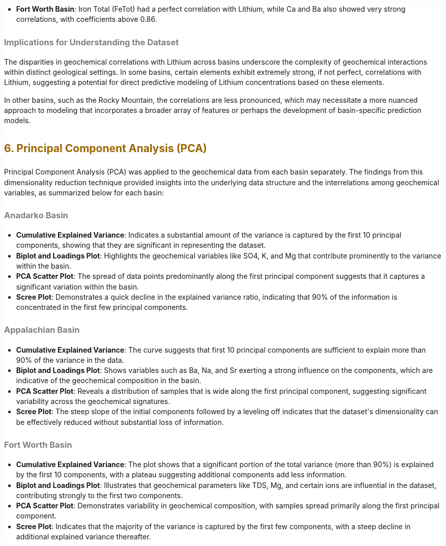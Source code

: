 - **Fort Worth Basin**: Iron Total (FeTot) had a perfect correlation with Lithium, while Ca and Ba also showed very strong correlations, with coefficients above 0.86.

### <p style="color:gray">Implications for Understanding the Dataset</p>
The disparities in geochemical correlations with Lithium across basins underscore the complexity of geochemical interactions within distinct geological settings. In some basins, certain elements exhibit extremely strong, if not perfect, correlations with Lithium, suggesting a potential for direct predictive modeling of Lithium concentrations based on these elements.

In other basins, such as the Rocky Mountain, the correlations are less pronounced, which may necessitate a more nuanced approach to modeling that incorporates a broader array of features or perhaps the development of basin-specific prediction models.

## <p style="color:#996600">6. Principal Component Analysis (PCA)</p>
Principal Component Analysis (PCA) was applied to the geochemical data from each basin separately. The findings from this dimensionality reduction technique provided insights into the underlying data structure and the interrelations among geochemical variables, as summarized below for each basin:

### <p style="color:gray">Anadarko Basin</p>

- **Cumulative Explained Variance**: Indicates a substantial amount of the variance is captured by the first 10 principal components, showing that they are significant in representing the dataset.
- **Biplot and Loadings Plot**: Highlights the geochemical variables like SO4, K, and Mg that contribute prominently to the variance within the basin.
- **PCA Scatter Plot**: The spread of data points predominantly along the first principal component suggests that it captures a significant variation within the basin.
- **Scree Plot**: Demonstrates a quick decline in the explained variance ratio, indicating that 90% of the information is concentrated in the first few principal components.

### <p style="color:gray">Appalachian Basin</p>

- **Cumulative Explained Variance**: The curve suggests that first 10 principal components are sufficient to explain more than 90% of the variance in the data.
- **Biplot and Loadings Plot**: Shows variables such as Ba, Na, and Sr exerting a strong influence on the components, which are indicative of the geochemical composition in the basin.
- **PCA Scatter Plot**: Reveals a distribution of samples that is wide along the first principal component, suggesting significant variability across the geochemical signatures.
- **Scree Plot**: The steep slope of the initial components followed by a leveling off indicates that the dataset's dimensionality can be effectively reduced without substantial loss of information.

### <p style="color:gray">Fort Worth Basin</p>

- **Cumulative Explained Variance**: The plot shows that a significant portion of the total variance (more than 90%) is explained by the first 10 components, with a plateau suggesting additional components add less information.
- **Biplot and Loadings Plot**: Illustrates that geochemical parameters like TDS, Mg, and certain ions are influential in the dataset, contributing strongly to the first two components.
- **PCA Scatter Plot**: Demonstrates variability in geochemical composition, with samples spread primarily along the first principal component.
- **Scree Plot**: Indicates that the majority of the variance is captured by the first few components, with a steep decline in additional explained variance thereafter.
